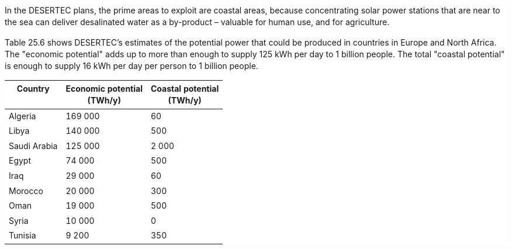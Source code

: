 In the DESERTEC plans, the prime areas to exploit are coastal areas, because concentrating solar power stations that are near to the sea can deliver desalinated water as a by-product – valuable for human use, and for agriculture.

Table 25.6 shows DESERTEC’s estimates of the potential power that could be produced in countries in Europe and North Africa. The "economic potential" adds up to more than enough to supply 125 kWh per day to 1 billion people. The total "coastal potential" is enough to supply 16 kWh per day per person to 1 billion people.

<table>
<thead>
<tr class="header">
<th>Country</th>
<th>Economic potential<br />
 (TWh/y)</th>
<th>Coastal potential<br />
 (TWh/y)</th>
</tr>
</thead>
<tbody>
<tr class="odd">
<td>Algeria</td>
<td>169 000</td>
<td>60</td>
</tr>
<tr class="even">
<td>Libya</td>
<td>140 000</td>
<td>500</td>
</tr>
<tr class="odd">
<td>Saudi Arabia</td>
<td>125 000</td>
<td>2 000</td>
</tr>
<tr class="even">
<td>Egypt</td>
<td>74 000</td>
<td>500</td>
</tr>
<tr class="odd">
<td>Iraq</td>
<td>29 000</td>
<td>60</td>
</tr>
<tr class="even">
<td>Morocco</td>
<td>20 000</td>
<td>300</td>
</tr>
<tr class="odd">
<td>Oman</td>
<td>19 000</td>
<td>500</td>
</tr>
<tr class="even">
<td>Syria</td>
<td>10 000</td>
<td>0</td>
</tr>
<tr class="odd">
<td>Tunisia</td>
<td>9 200</td>
<td>350</td>
